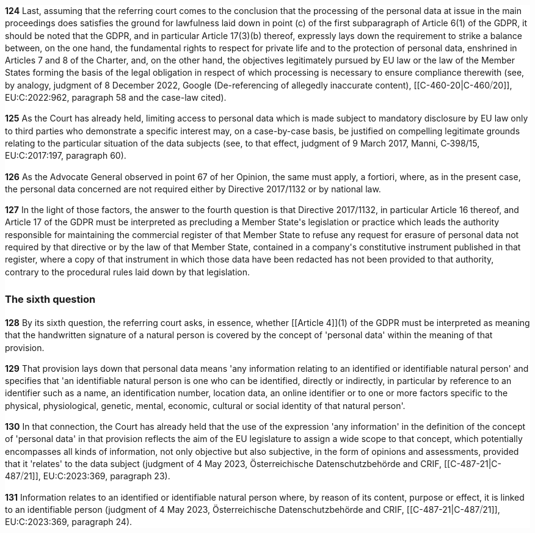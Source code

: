**124** Last, assuming that the referring court comes to the conclusion that the processing of the personal data at issue in the main proceedings does satisfies the ground for lawfulness laid down in point (c) of the first subparagraph of Article 6(1) of the GDPR, it should be noted that the GDPR, and in particular Article 17(3)(b) thereof, expressly lays down the requirement to strike a balance between, on the one hand, the fundamental rights to respect for private life and to the protection of personal data, enshrined in Articles 7 and 8 of the Charter, and, on the other hand, the objectives legitimately pursued by EU law or the law of the Member States forming the basis of the legal obligation in respect of which processing is necessary to ensure compliance therewith (see, by analogy, judgment of 8 December 2022, Google (De-referencing of allegedly inaccurate content), [[C-460-20|C-460⧸20]], EU:C:2022:962, paragraph 58 and the case-law cited).

**125** As the Court has already held, limiting access to personal data which is made subject to mandatory disclosure by EU law only to third parties who demonstrate a specific interest may, on a case-by-case basis, be justified on compelling legitimate grounds relating to the particular situation of the data subjects (see, to that effect, judgment of 9 March 2017, Manni, C‑398/15, EU:C:2017:197, paragraph 60).

**126** As the Advocate General observed in point 67 of her Opinion, the same must apply, a fortiori, where, as in the present case, the personal data concerned are not required either by Directive 2017/1132 or by national law.

**127** In the light of those factors, the answer to the fourth question is that Directive 2017/1132, in particular Article 16 thereof, and Article 17 of the GDPR must be interpreted as precluding a Member State's legislation or practice which leads the authority responsible for maintaining the commercial register of that Member State to refuse any request for erasure of personal data not required by that directive or by the law of that Member State, contained in a company's constitutive instrument published in that register, where a copy of that instrument in which those data have been redacted has not been provided to that authority, contrary to the procedural rules laid down by that legislation.

### The sixth question

**128** By its sixth question, the referring court asks, in essence, whether [[Article 4]](1\) of the GDPR must be interpreted as meaning that the handwritten signature of a natural person is covered by the concept of 'personal data' within the meaning of that provision.

**129** That provision lays down that personal data means 'any information relating to an identified or identifiable natural person' and specifies that 'an identifiable natural person is one who can be identified, directly or indirectly, in particular by reference to an identifier such as a name, an identification number, location data, an online identifier or to one or more factors specific to the physical, physiological, genetic, mental, economic, cultural or social identity of that natural person'.

**130** In that connection, the Court has already held that the use of the expression 'any information' in the definition of the concept of 'personal data' in that provision reflects the aim of the EU legislature to assign a wide scope to that concept, which potentially encompasses all kinds of information, not only objective but also subjective, in the form of opinions and assessments, provided that it 'relates' to the data subject (judgment of 4 May 2023, Österreichische Datenschutzbehörde and CRIF, [[C-487-21|C-487⧸21]], EU:C:2023:369, paragraph 23).

**131** Information relates to an identified or identifiable natural person where, by reason of its content, purpose or effect, it is linked to an identifiable person (judgment of 4 May 2023, Österreichische Datenschutzbehörde and CRIF, [[C-487-21|C-487⧸21]], EU:C:2023:369, paragraph 24).
